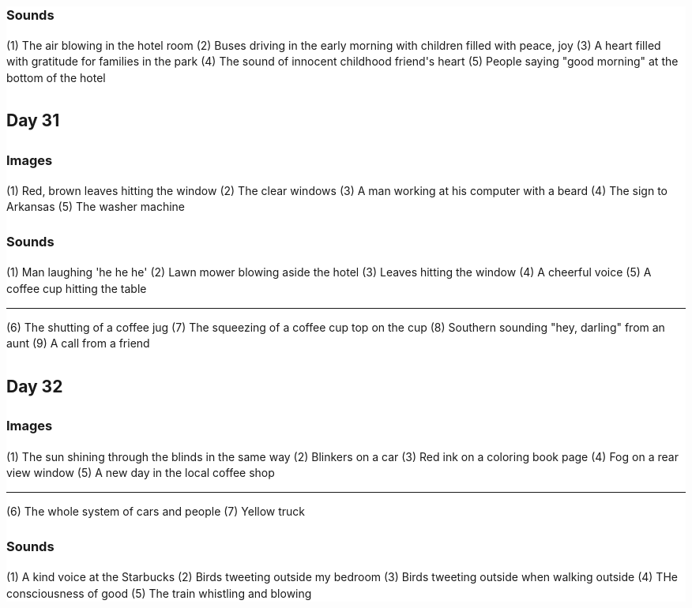 ### **Sounds** ###
(1) The air blowing in the hotel room
(2) Buses driving in the early morning with children filled with peace, joy
(3) A heart filled with gratitude for families in the park
(4) The sound of innocent childhood friend's heart
(5) People saying "good morning" at the bottom of the hotel

## **Day 31** ##
### **Images** ###
(1) Red, brown leaves hitting the window
(2) The clear windows
(3) A man working at his computer with a beard
(4) The sign to Arkansas
(5) The washer machine

### **Sounds** ###
(1) Man laughing 'he he he'
(2) Lawn mower blowing aside the hotel
(3) Leaves hitting the window
(4) A cheerful voice
(5) A coffee cup hitting the table

----------

(6) The shutting of a coffee jug
(7) The squeezing of a coffee cup top on the cup
(8) Southern sounding "hey, darling" from an aunt
(9) A call from a friend

## **Day 32** ##
### **Images** ###
(1) The sun shining through the blinds in the same way
(2) Blinkers on a car
(3) Red ink on a coloring book page
(4) Fog on a rear view window
(5) A new day in the local coffee shop

----------

(6) The whole system of cars and people
(7) Yellow truck

### **Sounds** ###
(1) A kind voice at the Starbucks
(2) Birds tweeting outside my bedroom
(3) Birds tweeting outside when walking outside
(4) THe consciousness of good
(5) The train whistling and blowing
